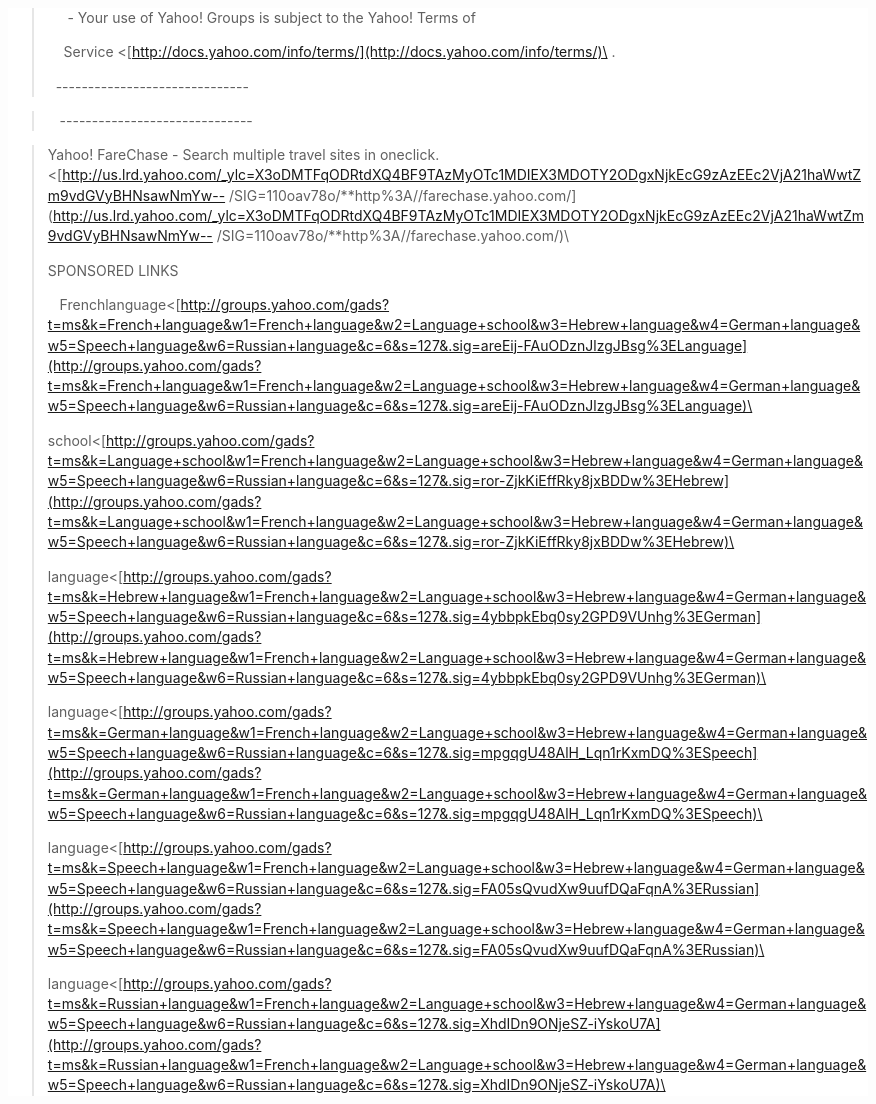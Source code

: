 >     - Your use of Yahoo! Groups is subject to the Yahoo! Terms of
> 
> 
>    Service <[http://docs.yahoo.com/info/terms/](http://docs.yahoo.com/info/terms/)\
>.
> 
> 
>> 
> 
>> 
> 
>  ------------------------------

> 
> 
>> 
> 
>   ------------------------------

> 
> Yahoo! FareChase - Search multiple travel sites in oneclick.<[http://us.lrd.yahoo.com/_ylc=X3oDMTFqODRtdXQ4BF9TAzMyOTc1MDIEX3MDOTY2ODgxNjkEcG9zAzEEc2VjA21haWwtZm9vdGVyBHNsawNmYw--
/SIG=110oav78o/**http%3A//farechase.yahoo.com/](http://us.lrd.yahoo.com/_ylc=X3oDMTFqODRtdXQ4BF9TAzMyOTc1MDIEX3MDOTY2ODgxNjkEcG9zAzEEc2VjA21haWwtZm9vdGVyBHNsawNmYw--
/SIG=110oav78o/**http%3A//farechase.yahoo.com/)\
>> 
>> 
> SPONSORED LINKS
> 
>   Frenchlanguage<[http://groups.yahoo.com/gads?t=ms&k=French+language&w1=French+language&w2=Language+school&w3=Hebrew+language&w4=German+language&w5=Speech+language&w6=Russian+language&c=6&s=127&.sig=areEij-FAuODznJlzgJBsg%3ELanguage](http://groups.yahoo.com/gads?t=ms&k=French+language&w1=French+language&w2=Language+school&w3=Hebrew+language&w4=German+language&w5=Speech+language&w6=Russian+language&c=6&s=127&.sig=areEij-FAuODznJlzgJBsg%3ELanguage)\
> 
>school<[http://groups.yahoo.com/gads?t=ms&k=Language+school&w1=French+language&w2=Language+school&w3=Hebrew+language&w4=German+language&w5=Speech+language&w6=Russian+language&c=6&s=127&.sig=ror-ZjkKiEffRky8jxBDDw%3EHebrew](http://groups.yahoo.com/gads?t=ms&k=Language+school&w1=French+language&w2=Language+school&w3=Hebrew+language&w4=German+language&w5=Speech+language&w6=Russian+language&c=6&s=127&.sig=ror-ZjkKiEffRky8jxBDDw%3EHebrew)\
> 
>language<[http://groups.yahoo.com/gads?t=ms&k=Hebrew+language&w1=French+language&w2=Language+school&w3=Hebrew+language&w4=German+language&w5=Speech+language&w6=Russian+language&c=6&s=127&.sig=4ybbpkEbq0sy2GPD9VUnhg%3EGerman](http://groups.yahoo.com/gads?t=ms&k=Hebrew+language&w1=French+language&w2=Language+school&w3=Hebrew+language&w4=German+language&w5=Speech+language&w6=Russian+language&c=6&s=127&.sig=4ybbpkEbq0sy2GPD9VUnhg%3EGerman)\
> 
>language<[http://groups.yahoo.com/gads?t=ms&k=German+language&w1=French+language&w2=Language+school&w3=Hebrew+language&w4=German+language&w5=Speech+language&w6=Russian+language&c=6&s=127&.sig=mpgqgU48AlH_Lqn1rKxmDQ%3ESpeech](http://groups.yahoo.com/gads?t=ms&k=German+language&w1=French+language&w2=Language+school&w3=Hebrew+language&w4=German+language&w5=Speech+language&w6=Russian+language&c=6&s=127&.sig=mpgqgU48AlH_Lqn1rKxmDQ%3ESpeech)\
> 
>language<[http://groups.yahoo.com/gads?t=ms&k=Speech+language&w1=French+language&w2=Language+school&w3=Hebrew+language&w4=German+language&w5=Speech+language&w6=Russian+language&c=6&s=127&.sig=FA05sQvudXw9uufDQaFqnA%3ERussian](http://groups.yahoo.com/gads?t=ms&k=Speech+language&w1=French+language&w2=Language+school&w3=Hebrew+language&w4=German+language&w5=Speech+language&w6=Russian+language&c=6&s=127&.sig=FA05sQvudXw9uufDQaFqnA%3ERussian)\
> 
>language<[http://groups.yahoo.com/gads?t=ms&k=Russian+language&w1=French+language&w2=Language+school&w3=Hebrew+language&w4=German+language&w5=Speech+language&w6=Russian+language&c=6&s=127&.sig=XhdIDn9ONjeSZ-iYskoU7A](http://groups.yahoo.com/gads?t=ms&k=Russian+language&w1=French+language&w2=Language+school&w3=Hebrew+language&w4=German+language&w5=Speech+language&w6=Russian+language&c=6&s=127&.sig=XhdIDn9ONjeSZ-iYskoU7A)\